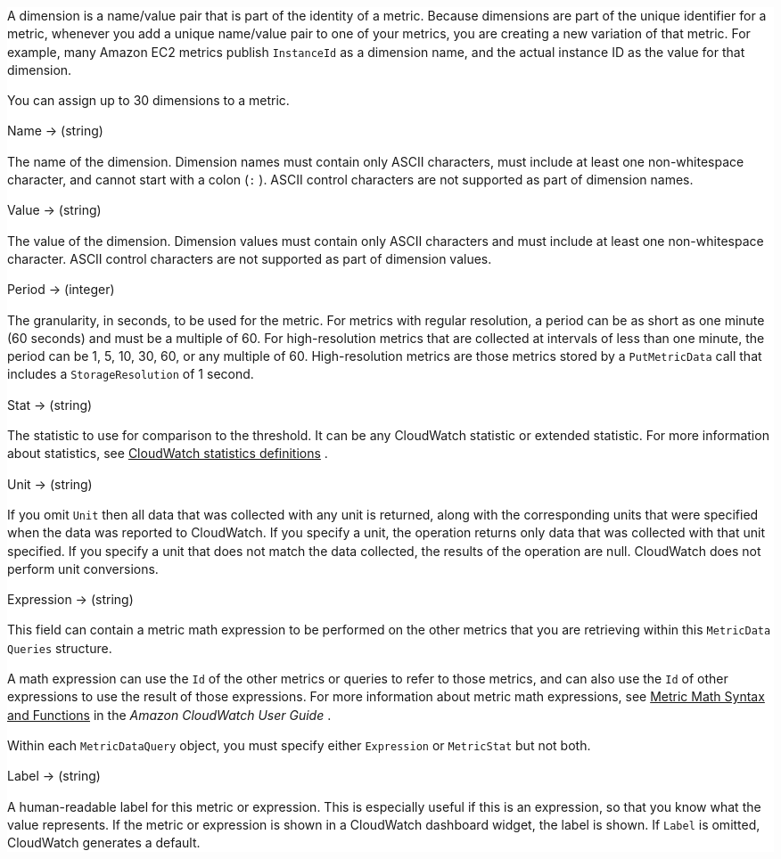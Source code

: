 A dimension is a name/value pair that is part of the identity of a metric. Because dimensions are part of the unique identifier for a metric, whenever you add a unique name/value pair to one of your metrics, you are creating a new variation of that metric. For example, many Amazon EC2 metrics publish `InstanceId` as a dimension name, and the actual instance ID as the value for that dimension.

You can assign up to 30 dimensions to a metric.

Name -> (string)

The name of the dimension. Dimension names must contain only ASCII characters, must include at least one non-whitespace character, and cannot start with a colon (`:` ). ASCII control characters are not supported as part of dimension names.

Value -> (string)

The value of the dimension. Dimension values must contain only ASCII characters and must include at least one non-whitespace character. ASCII control characters are not supported as part of dimension values.

Period -> (integer)

The granularity, in seconds, to be used for the metric. For metrics with regular resolution, a period can be as short as one minute (60 seconds) and must be a multiple of 60. For high-resolution metrics that are collected at intervals of less than one minute, the period can be 1, 5, 10, 30, 60, or any multiple of 60. High-resolution metrics are those metrics stored by a `PutMetricData` call that includes a `StorageResolution` of 1 second.

Stat -> (string)

The statistic to use for comparison to the threshold. It can be any CloudWatch statistic or extended statistic. For more information about statistics, see [CloudWatch statistics definitions](https://docs.aws.amazon.com/AmazonCloudWatch/latest/monitoring/Statistics-definitions.html) .

Unit -> (string)

If you omit `Unit` then all data that was collected with any unit is returned, along with the corresponding units that were specified when the data was reported to CloudWatch. If you specify a unit, the operation returns only data that was collected with that unit specified. If you specify a unit that does not match the data collected, the results of the operation are null. CloudWatch does not perform unit conversions.

Expression -> (string)

This field can contain a metric math expression to be performed on the other metrics that you are retrieving within this `MetricDataQueries` structure.

A math expression can use the `Id` of the other metrics or queries to refer to those metrics, and can also use the `Id` of other expressions to use the result of those expressions. For more information about metric math expressions, see [Metric Math Syntax and Functions](https://docs.aws.amazon.com/AmazonCloudWatch/latest/monitoring/using-metric-math.html#metric-math-syntax) in the *Amazon CloudWatch User Guide* .

Within each `MetricDataQuery` object, you must specify either `Expression` or `MetricStat` but not both.

Label -> (string)

A human-readable label for this metric or expression. This is especially useful if this is an expression, so that you know what the value represents. If the metric or expression is shown in a CloudWatch dashboard widget, the label is shown. If `Label` is omitted, CloudWatch generates a default.
